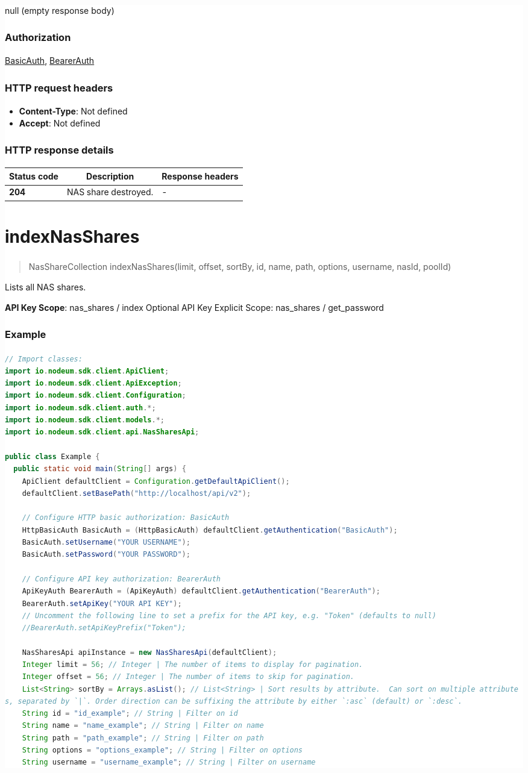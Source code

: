 null (empty response body)

### Authorization

[BasicAuth](../README.md#BasicAuth), [BearerAuth](../README.md#BearerAuth)

### HTTP request headers

 - **Content-Type**: Not defined
 - **Accept**: Not defined

### HTTP response details
| Status code | Description | Response headers |
|-------------|-------------|------------------|
**204** | NAS share destroyed. |  -  |

<a name="indexNasShares"></a>
# **indexNasShares**
> NasShareCollection indexNasShares(limit, offset, sortBy, id, name, path, options, username, nasId, poolId)

Lists all NAS shares.

**API Key Scope**: nas_shares / index   Optional API Key Explicit Scope: nas_shares / get_password

### Example
```java
// Import classes:
import io.nodeum.sdk.client.ApiClient;
import io.nodeum.sdk.client.ApiException;
import io.nodeum.sdk.client.Configuration;
import io.nodeum.sdk.client.auth.*;
import io.nodeum.sdk.client.models.*;
import io.nodeum.sdk.client.api.NasSharesApi;

public class Example {
  public static void main(String[] args) {
    ApiClient defaultClient = Configuration.getDefaultApiClient();
    defaultClient.setBasePath("http://localhost/api/v2");
    
    // Configure HTTP basic authorization: BasicAuth
    HttpBasicAuth BasicAuth = (HttpBasicAuth) defaultClient.getAuthentication("BasicAuth");
    BasicAuth.setUsername("YOUR USERNAME");
    BasicAuth.setPassword("YOUR PASSWORD");

    // Configure API key authorization: BearerAuth
    ApiKeyAuth BearerAuth = (ApiKeyAuth) defaultClient.getAuthentication("BearerAuth");
    BearerAuth.setApiKey("YOUR API KEY");
    // Uncomment the following line to set a prefix for the API key, e.g. "Token" (defaults to null)
    //BearerAuth.setApiKeyPrefix("Token");

    NasSharesApi apiInstance = new NasSharesApi(defaultClient);
    Integer limit = 56; // Integer | The number of items to display for pagination.
    Integer offset = 56; // Integer | The number of items to skip for pagination.
    List<String> sortBy = Arrays.asList(); // List<String> | Sort results by attribute.  Can sort on multiple attributes, separated by `|`. Order direction can be suffixing the attribute by either `:asc` (default) or `:desc`.
    String id = "id_example"; // String | Filter on id
    String name = "name_example"; // String | Filter on name
    String path = "path_example"; // String | Filter on path
    String options = "options_example"; // String | Filter on options
    String username = "username_example"; // String | Filter on username
```